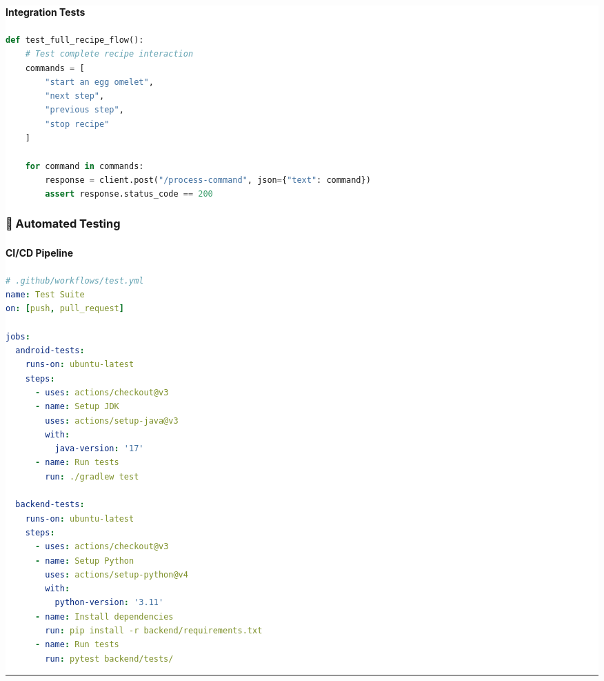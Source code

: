 #### Integration Tests
```python
def test_full_recipe_flow():
    # Test complete recipe interaction
    commands = [
        "start an egg omelet",
        "next step", 
        "previous step",
        "stop recipe"
    ]
    
    for command in commands:
        response = client.post("/process-command", json={"text": command})
        assert response.status_code == 200
```

### 🤖 Automated Testing

#### CI/CD Pipeline
```yaml
# .github/workflows/test.yml
name: Test Suite
on: [push, pull_request]

jobs:
  android-tests:
    runs-on: ubuntu-latest
    steps:
      - uses: actions/checkout@v3
      - name: Setup JDK
        uses: actions/setup-java@v3
        with:
          java-version: '17'
      - name: Run tests
        run: ./gradlew test

  backend-tests:
    runs-on: ubuntu-latest
    steps:
      - uses: actions/checkout@v3
      - name: Setup Python
        uses: actions/setup-python@v4
        with:
          python-version: '3.11'
      - name: Install dependencies
        run: pip install -r backend/requirements.txt
      - name: Run tests
        run: pytest backend/tests/
```

---
